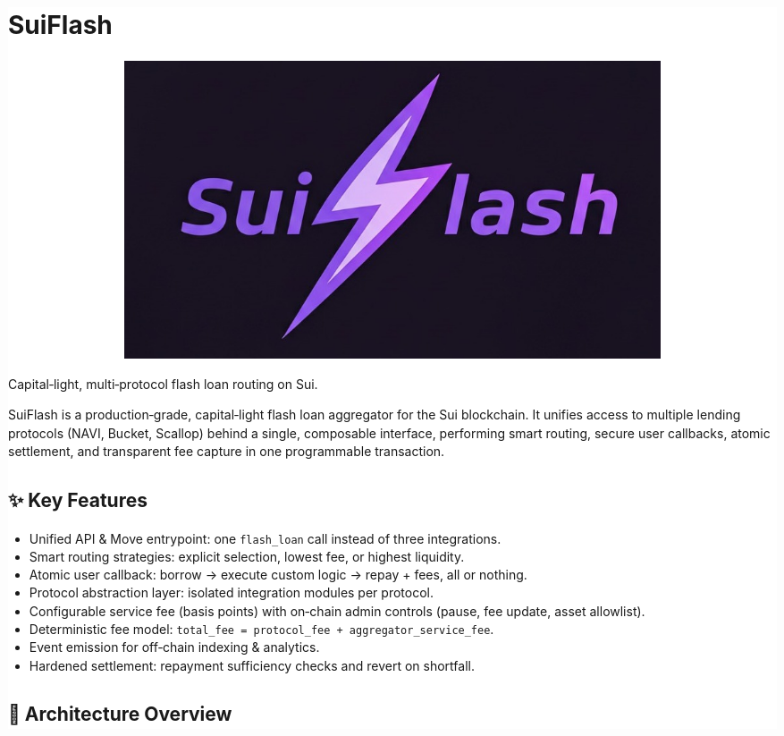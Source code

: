 # SuiFlash

<p align="center">
  <img src="assets/suiflash_banner.jpeg" alt="SuiFlash Logo" width="600">
</p>

Capital‑light, multi‑protocol flash loan routing on Sui.

SuiFlash is a production‑grade, capital‑light flash loan aggregator for the Sui blockchain. It unifies access to multiple lending protocols (NAVI, Bucket, Scallop) behind a single, composable interface, performing smart routing, secure user callbacks, atomic settlement, and transparent fee capture in one programmable transaction.

## ✨ Key Features

- Unified API & Move entrypoint: one `flash_loan` call instead of three integrations.
- Smart routing strategies: explicit selection, lowest fee, or highest liquidity.
- Atomic user callback: borrow → execute custom logic → repay + fees, all or nothing.
- Protocol abstraction layer: isolated integration modules per protocol.
- Configurable service fee (basis points) with on‑chain admin controls (pause, fee update, asset allowlist).
- Deterministic fee model: `total_fee = protocol_fee + aggregator_service_fee`.
- Event emission for off‑chain indexing & analytics.
- Hardened settlement: repayment sufficiency checks and revert on shortfall.

## 🧱 Architecture Overview
